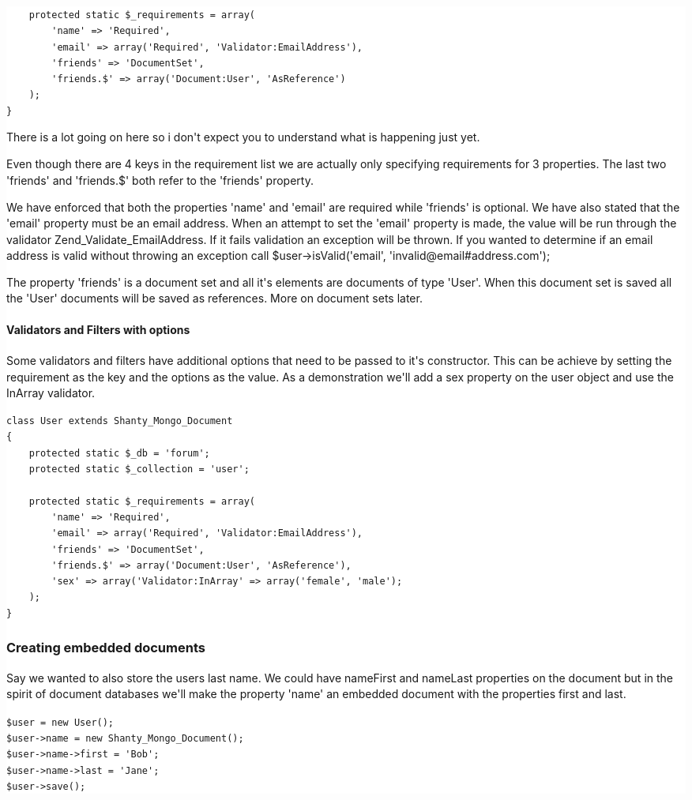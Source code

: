 		protected static $_requirements = array(
			'name' => 'Required',
			'email' => array('Required', 'Validator:EmailAddress'),
			'friends' => 'DocumentSet',
			'friends.$' => array('Document:User', 'AsReference')
		);
	}

There is a lot going on here so i don't expect you to understand what is happening just yet. 

Even though there are 4 keys in the requirement list we are actually only specifying requirements for 3 properties. The last two 'friends' and 'friends.$' both refer to the 'friends' property. 

We have enforced that both the properties 'name' and 'email' are required while 'friends' is optional. We have also stated that the 'email' property must be an email address. When an attempt to set the 'email' property is made, the value will be run through the validator Zend_Validate_EmailAddress. If it fails validation an exception will be thrown. If you wanted to determine if an email address is valid without throwing an exception call $user->isValid('email', 'invalid@email#address.com');

The property 'friends' is a document set and all it's elements are documents of type 'User'. When this document set is saved all the 'User' documents will be saved as references. More on document sets later.

#### Validators and Filters with options

Some validators and filters have additional options that need to be passed to it's constructor. This can be achieve by setting the requirement as the key and the options as the value. As a demonstration we'll add a sex property on the user object and use the InArray validator. 

	class User extends Shanty_Mongo_Document 
	{
		protected static $_db = 'forum';
		protected static $_collection = 'user';
		
		protected static $_requirements = array(
			'name' => 'Required',
			'email' => array('Required', 'Validator:EmailAddress'),
			'friends' => 'DocumentSet',
			'friends.$' => array('Document:User', 'AsReference'),
			'sex' => array('Validator:InArray' => array('female', 'male');
		);
	}

### Creating embedded documents

Say we wanted to also store the users last name. We could have nameFirst and nameLast properties on the document but in the spirit of document databases we'll make the property 'name' an embedded document with the properties first and last.

	$user = new User();
	$user->name = new Shanty_Mongo_Document();
	$user->name->first = 'Bob';
	$user->name->last = 'Jane';
	$user->save();
